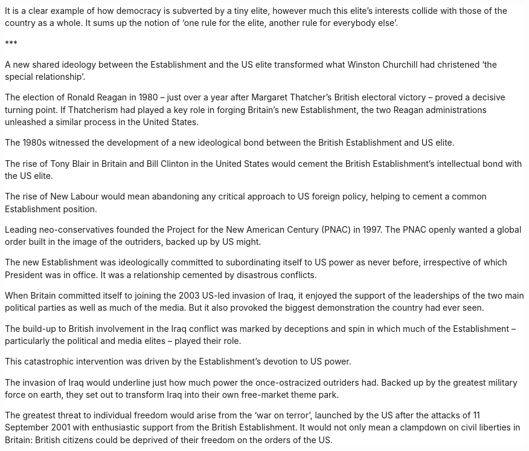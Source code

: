 
It is a clear example of how democracy is subverted by a tiny elite, however
much this elite’s interests collide with those of the country as a whole. It
sums up the notion of ‘one rule for the elite, another rule for everybody else’.


\*\*\*


A new shared ideology between the Establishment and the US elite transformed
what Winston Churchill had christened ‘the special relationship’.


The election of Ronald Reagan in 1980 – just over a year after Margaret
Thatcher’s British electoral victory – proved a decisive turning point. If
Thatcherism had played a key role in forging Britain’s new Establishment, the
two Reagan administrations unleashed a similar process in the United States.


The 1980s witnessed the development of a new ideological bond between the
British Establishment and US elite.


The rise of Tony Blair in Britain and Bill Clinton in the United States would
cement the British Establishment’s intellectual bond with the US elite.


The rise of New Labour would mean abandoning any critical approach to US foreign
policy, helping to cement a common Establishment position.


Leading neo-conservatives founded the Project for the New American Century
(PNAC) in 1997. The PNAC openly wanted a global order built in the image of the
outriders, backed up by US might.


The new Establishment was ideologically committed to subordinating itself to US
power as never before, irrespective of which President was in office. It was a
relationship cemented by disastrous conflicts.


When Britain committed itself to joining the 2003 US-led invasion of Iraq, it
enjoyed the support of the leaderships of the two main political parties as well
as much of the media. But it also provoked the biggest demonstration the country
had ever seen.


The build-up to British involvement in the Iraq conflict was marked by
deceptions and spin in which much of the Establishment – particularly the
political and media elites – played their role.


This catastrophic intervention was driven by the Establishment’s devotion to US
power.


The invasion of Iraq would underline just how much power the once-ostracized
outriders had. Backed up by the greatest military force on earth, they set out
to transform Iraq into their own free-market theme park.


The greatest threat to individual freedom would arise from the ‘war on terror’,
launched by the US after the attacks of 11 September 2001 with enthusiastic
support from the British Establishment. It would not only mean a clampdown on
civil liberties in Britain: British citizens could be deprived of their freedom
on the orders of the US.
